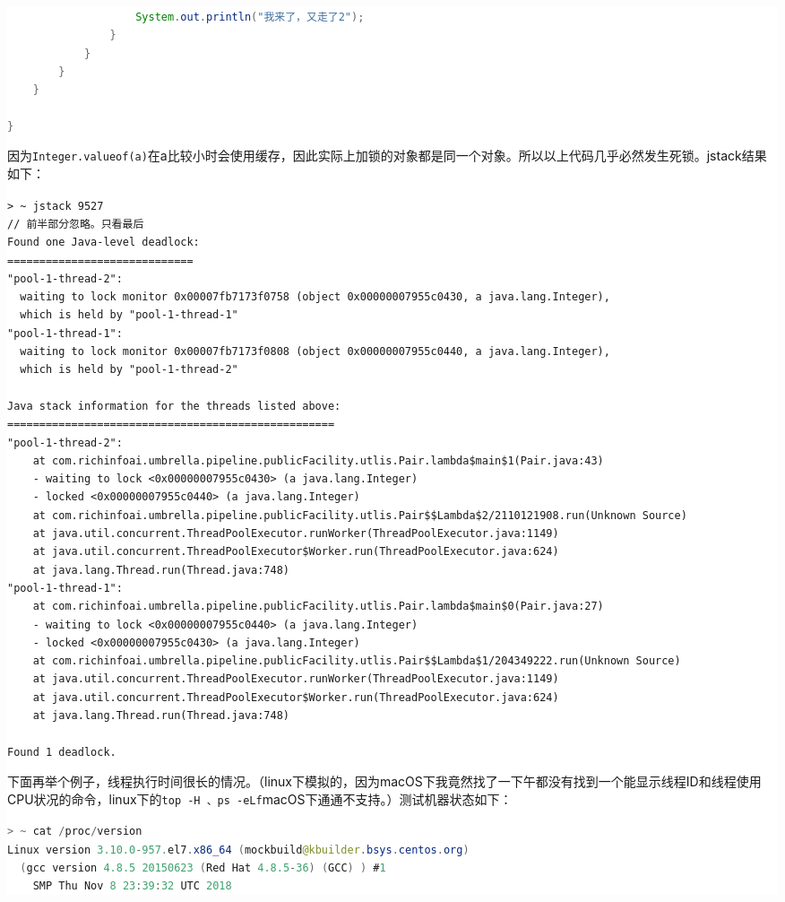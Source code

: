 ```java
                    System.out.println("我来了，又走了2");
                }
            }
        }
    }

}
```

因为`Integer.valueof(a)`在a比较小时会使用缓存，因此实际上加锁的对象都是同一个对象。所以以上代码几乎必然发生死锁。jstack结果如下：

```
> ~ jstack 9527
// 前半部分忽略。只看最后
Found one Java-level deadlock:
=============================
"pool-1-thread-2":
  waiting to lock monitor 0x00007fb7173f0758 (object 0x00000007955c0430, a java.lang.Integer),
  which is held by "pool-1-thread-1"
"pool-1-thread-1":
  waiting to lock monitor 0x00007fb7173f0808 (object 0x00000007955c0440, a java.lang.Integer),
  which is held by "pool-1-thread-2"

Java stack information for the threads listed above:
===================================================
"pool-1-thread-2":
	at com.richinfoai.umbrella.pipeline.publicFacility.utlis.Pair.lambda$main$1(Pair.java:43)
	- waiting to lock <0x00000007955c0430> (a java.lang.Integer)
	- locked <0x00000007955c0440> (a java.lang.Integer)
	at com.richinfoai.umbrella.pipeline.publicFacility.utlis.Pair$$Lambda$2/2110121908.run(Unknown Source)
	at java.util.concurrent.ThreadPoolExecutor.runWorker(ThreadPoolExecutor.java:1149)
	at java.util.concurrent.ThreadPoolExecutor$Worker.run(ThreadPoolExecutor.java:624)
	at java.lang.Thread.run(Thread.java:748)
"pool-1-thread-1":
	at com.richinfoai.umbrella.pipeline.publicFacility.utlis.Pair.lambda$main$0(Pair.java:27)
	- waiting to lock <0x00000007955c0440> (a java.lang.Integer)
	- locked <0x00000007955c0430> (a java.lang.Integer)
	at com.richinfoai.umbrella.pipeline.publicFacility.utlis.Pair$$Lambda$1/204349222.run(Unknown Source)
	at java.util.concurrent.ThreadPoolExecutor.runWorker(ThreadPoolExecutor.java:1149)
	at java.util.concurrent.ThreadPoolExecutor$Worker.run(ThreadPoolExecutor.java:624)
	at java.lang.Thread.run(Thread.java:748)

Found 1 deadlock.
```

下面再举个例子，线程执行时间很长的情况。（linux下模拟的，因为macOS下我竟然找了一下午都没有找到一个能显示线程ID和线程使用CPU状况的命令，linux下的`top -H 、ps -eLf`macOS下通通不支持。）测试机器状态如下：

```java
> ~ cat /proc/version
Linux version 3.10.0-957.el7.x86_64 (mockbuild@kbuilder.bsys.centos.org) 
  (gcc version 4.8.5 20150623 (Red Hat 4.8.5-36) (GCC) ) #1 
    SMP Thu Nov 8 23:39:32 UTC 2018
```
